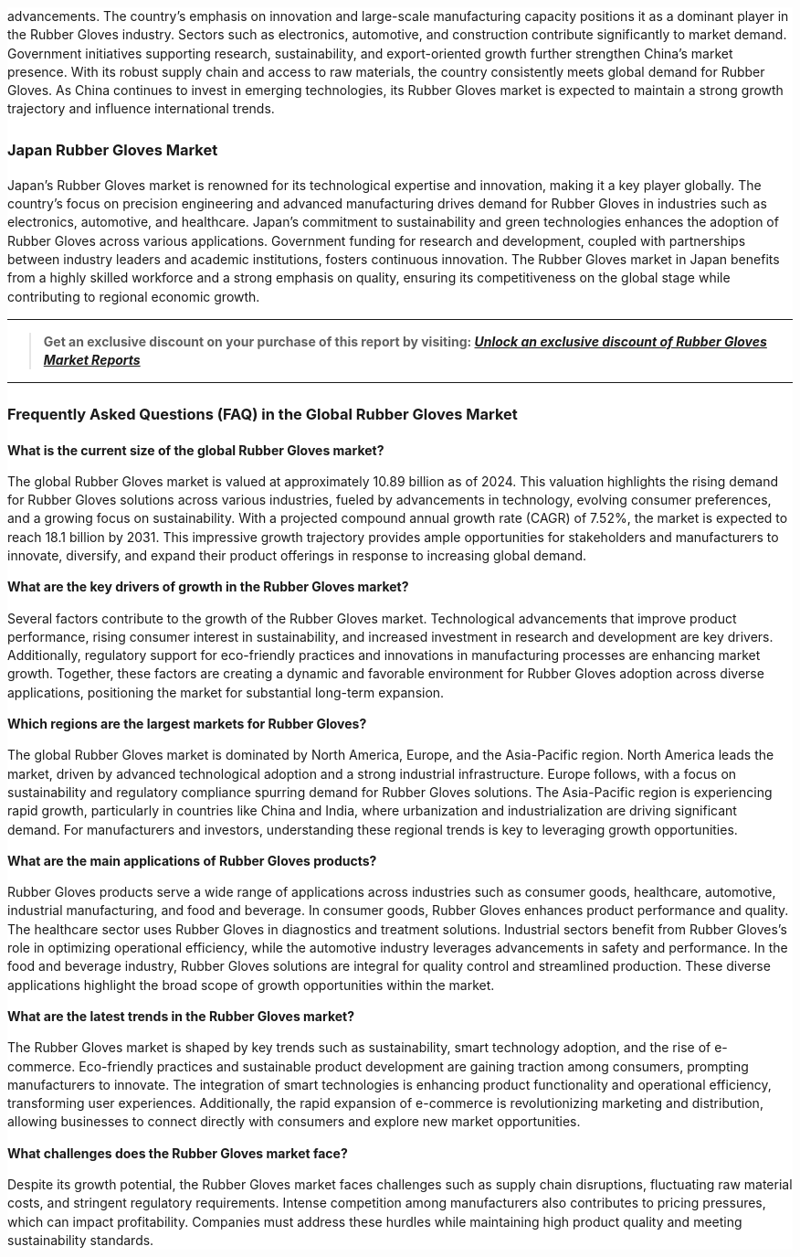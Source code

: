 advancements. The country&rsquo;s emphasis on innovation and large-scale manufacturing capacity positions it as a dominant player in the Rubber Gloves industry. Sectors such as electronics, automotive, and construction contribute significantly to market demand. Government initiatives supporting research, sustainability, and export-oriented growth further strengthen China&rsquo;s market presence. With its robust supply chain and access to raw materials, the country consistently meets global demand for Rubber Gloves. As China continues to invest in emerging technologies, its Rubber Gloves market is expected to maintain a strong growth trajectory and influence international trends.</p><h3>Japan Rubber Gloves Market</h3><p>Japan&rsquo;s Rubber Gloves market is renowned for its technological expertise and innovation, making it a key player globally. The country&rsquo;s focus on precision engineering and advanced manufacturing drives demand for Rubber Gloves in industries such as electronics, automotive, and healthcare. Japan&rsquo;s commitment to sustainability and green technologies enhances the adoption of Rubber Gloves across various applications. Government funding for research and development, coupled with partnerships between industry leaders and academic institutions, fosters continuous innovation. The Rubber Gloves market in Japan benefits from a highly skilled workforce and a strong emphasis on quality, ensuring its competitiveness on the global stage while contributing to regional economic growth.</p><hr /><blockquote><p><strong>Get an exclusive discount on your purchase of this report by visiting: <em><a href="://marketresearchpulse.com/ask-for-discount/4181?utm_source=Github&amp;utm_medium=030">Unlock an exclusive discount of Rubber Gloves Market Reports</a></em>&nbsp;</strong></p></blockquote><hr /><h3>Frequently Asked Questions (FAQ) in the Global Rubber Gloves Market</h3><p><strong>What is the current size of the global Rubber Gloves market?</strong></p><p>The global Rubber Gloves market is valued at approximately 10.89 billion as of 2024. This valuation highlights the rising demand for Rubber Gloves solutions across various industries, fueled by advancements in technology, evolving consumer preferences, and a growing focus on sustainability. With a projected compound annual growth rate (CAGR) of 7.52%, the market is expected to reach 18.1 billion by 2031. This impressive growth trajectory provides ample opportunities for stakeholders and manufacturers to innovate, diversify, and expand their product offerings in response to increasing global demand.</p><p><strong>What are the key drivers of growth in the Rubber Gloves market?</strong></p><p>Several factors contribute to the growth of the Rubber Gloves market. Technological advancements that improve product performance, rising consumer interest in sustainability, and increased investment in research and development are key drivers. Additionally, regulatory support for eco-friendly practices and innovations in manufacturing processes are enhancing market growth. Together, these factors are creating a dynamic and favorable environment for Rubber Gloves adoption across diverse applications, positioning the market for substantial long-term expansion.</p><p><strong>Which regions are the largest markets for Rubber Gloves?</strong></p><p>The global Rubber Gloves market is dominated by North America, Europe, and the Asia-Pacific region. North America leads the market, driven by advanced technological adoption and a strong industrial infrastructure. Europe follows, with a focus on sustainability and regulatory compliance spurring demand for Rubber Gloves solutions. The Asia-Pacific region is experiencing rapid growth, particularly in countries like China and India, where urbanization and industrialization are driving significant demand. For manufacturers and investors, understanding these regional trends is key to leveraging growth opportunities.</p><p><strong>What are the main applications of Rubber Gloves products?</strong></p><p>Rubber Gloves products serve a wide range of applications across industries such as consumer goods, healthcare, automotive, industrial manufacturing, and food and beverage. In consumer goods, Rubber Gloves enhances product performance and quality. The healthcare sector uses Rubber Gloves in diagnostics and treatment solutions. Industrial sectors benefit from Rubber Gloves&rsquo;s role in optimizing operational efficiency, while the automotive industry leverages advancements in safety and performance. In the food and beverage industry, Rubber Gloves solutions are integral for quality control and streamlined production. These diverse applications highlight the broad scope of growth opportunities within the market.</p><p><strong>What are the latest trends in the Rubber Gloves market?</strong></p><p>The Rubber Gloves market is shaped by key trends such as sustainability, smart technology adoption, and the rise of e-commerce. Eco-friendly practices and sustainable product development are gaining traction among consumers, prompting manufacturers to innovate. The integration of smart technologies is enhancing product functionality and operational efficiency, transforming user experiences. Additionally, the rapid expansion of e-commerce is revolutionizing marketing and distribution, allowing businesses to connect directly with consumers and explore new market opportunities.</p><p><strong>What challenges does the Rubber Gloves market face?</strong></p><p>Despite its growth potential, the Rubber Gloves market faces challenges such as supply chain disruptions, fluctuating raw material costs, and stringent regulatory requirements. Intense competition among manufacturers also contributes to pricing pressures, which can impact profitability. Companies must address these hurdles while maintaining high product quality and meeting sustainability standards.